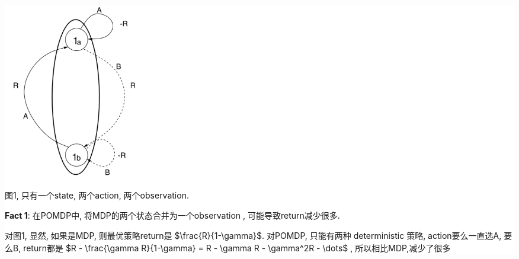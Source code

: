 <img src="/img/2019-12-31-POMDP.assets/image-20191231031236961.png" alt="image-20191231031236961" style="zoom: 33%;" />

图1, 只有一个state, 两个action, 两个observation.



**Fact 1**: 在POMDP中, 将MDP的两个状态合并为一个observation , 可能导致return减少很多. 

对图1, 显然, 如果是MDP, 则最优策略return是 $\frac{R}{1-\gamma}$.   对POMDP, 只能有两种 deterministic 策略, action要么一直选A, 要么B, return都是 $R  - \frac{\gamma R}{1-\gamma} = R - \gamma R - \gamma^2R - \dots$ , 所以相比MDP,减少了很多
